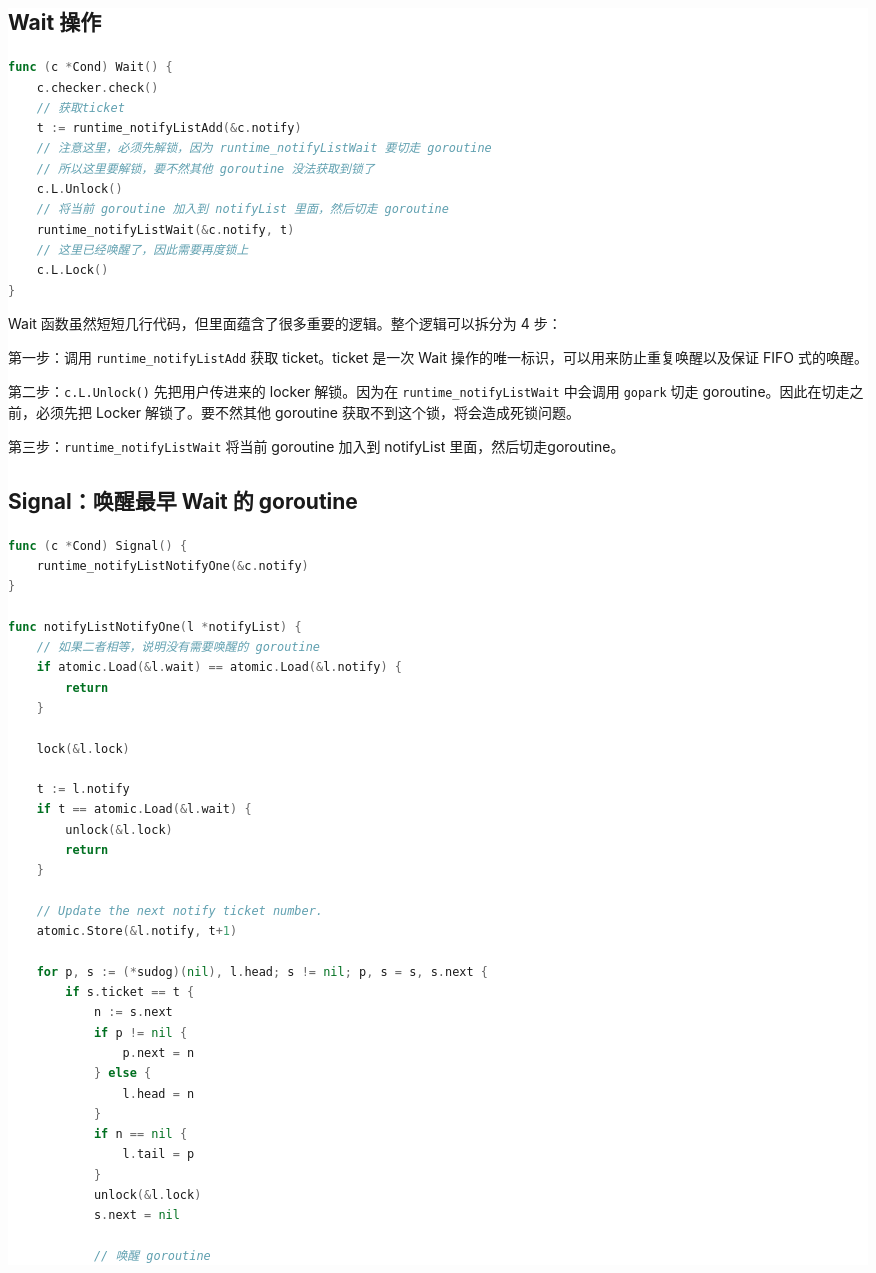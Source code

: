 ## Wait 操作

```go
func (c *Cond) Wait() {
	c.checker.check()
	// 获取ticket
	t := runtime_notifyListAdd(&c.notify)
	// 注意这里，必须先解锁，因为 runtime_notifyListWait 要切走 goroutine
	// 所以这里要解锁，要不然其他 goroutine 没法获取到锁了
	c.L.Unlock()
	// 将当前 goroutine 加入到 notifyList 里面，然后切走 goroutine
	runtime_notifyListWait(&c.notify, t)
	// 这里已经唤醒了，因此需要再度锁上
	c.L.Lock()
}
```

Wait 函数虽然短短几行代码，但里面蕴含了很多重要的逻辑。整个逻辑可以拆分为 4 步：

第一步：调用 `runtime_notifyListAdd` 获取 ticket。ticket 是一次 Wait 操作的唯一标识，可以用来防止重复唤醒以及保证 FIFO 式的唤醒。

第二步：`c.L.Unlock()` 先把用户传进来的 locker 解锁。因为在 `runtime_notifyListWait` 中会调用 `gopark` 切走 goroutine。因此在切走之前，必须先把 Locker 解锁了。要不然其他 goroutine 获取不到这个锁，将会造成死锁问题。

第三步：`runtime_notifyListWait` 将当前 goroutine 加入到 notifyList 里面，然后切走goroutine。

## Signal：唤醒最早 Wait 的 goroutine

```go
func (c *Cond) Signal() {
	runtime_notifyListNotifyOne(&c.notify)
}

func notifyListNotifyOne(l *notifyList) {
	// 如果二者相等，说明没有需要唤醒的 goroutine
	if atomic.Load(&l.wait) == atomic.Load(&l.notify) {
		return
	}

	lock(&l.lock)

	t := l.notify
	if t == atomic.Load(&l.wait) {
		unlock(&l.lock)
		return
	}

	// Update the next notify ticket number.
	atomic.Store(&l.notify, t+1)

	for p, s := (*sudog)(nil), l.head; s != nil; p, s = s, s.next {
		if s.ticket == t {
			n := s.next
			if p != nil {
				p.next = n
			} else {
				l.head = n
			}
			if n == nil {
				l.tail = p
			}
			unlock(&l.lock)
			s.next = nil

			// 唤醒 goroutine
```